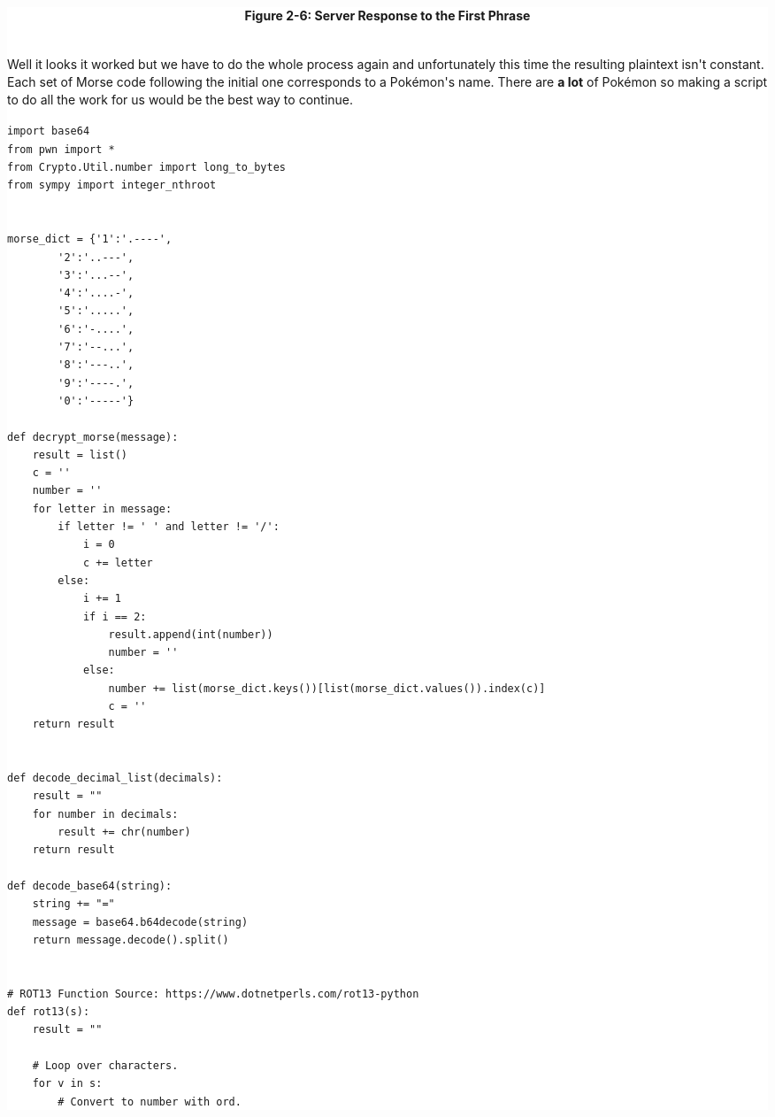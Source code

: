 <figcaption align=center><b>Figure 2-6: Server Response to the First Phrase</b></figcaption>
&nbsp;


Well it looks it worked but we have to do the whole process again and unfortunately
this time the resulting plaintext isn't constant. Each set of Morse code following the
initial one corresponds to a Pokémon's name. There are **a lot** of Pokémon so making
a script to do all the work for us would be the best way to continue.

```
import base64
from pwn import *
from Crypto.Util.number import long_to_bytes
from sympy import integer_nthroot


morse_dict = {'1':'.----',
        '2':'..---',
        '3':'...--',
        '4':'....-',
        '5':'.....',
        '6':'-....',
        '7':'--...',
        '8':'---..',
        '9':'----.',
        '0':'-----'}

def decrypt_morse(message):
    result = list()
    c = ''
    number = ''
    for letter in message:
        if letter != ' ' and letter != '/':
            i = 0
            c += letter
        else:
            i += 1
            if i == 2:
                result.append(int(number))
                number = ''
            else:
                number += list(morse_dict.keys())[list(morse_dict.values()).index(c)]
                c = ''
    return result


def decode_decimal_list(decimals):
    result = ""
    for number in decimals:
        result += chr(number)
    return result

def decode_base64(string):
    string += "="
    message = base64.b64decode(string)
    return message.decode().split()


# ROT13 Function Source: https://www.dotnetperls.com/rot13-python
def rot13(s):
    result = ""

    # Loop over characters.
    for v in s:
        # Convert to number with ord.
```